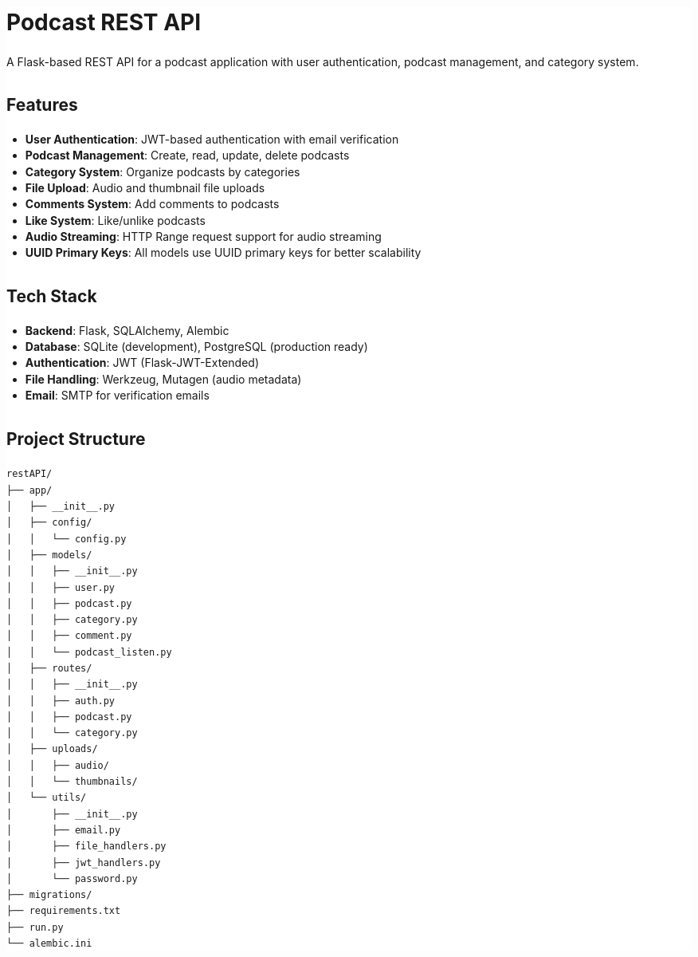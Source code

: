 # Podcast REST API

A Flask-based REST API for a podcast application with user authentication, podcast management, and category system.

## Features

- **User Authentication**: JWT-based authentication with email verification
- **Podcast Management**: Create, read, update, delete podcasts
- **Category System**: Organize podcasts by categories
- **File Upload**: Audio and thumbnail file uploads
- **Comments System**: Add comments to podcasts
- **Like System**: Like/unlike podcasts
- **Audio Streaming**: HTTP Range request support for audio streaming
- **UUID Primary Keys**: All models use UUID primary keys for better scalability

## Tech Stack

- **Backend**: Flask, SQLAlchemy, Alembic
- **Database**: SQLite (development), PostgreSQL (production ready)
- **Authentication**: JWT (Flask-JWT-Extended)
- **File Handling**: Werkzeug, Mutagen (audio metadata)
- **Email**: SMTP for verification emails

## Project Structure

```
restAPI/
├── app/
│   ├── __init__.py
│   ├── config/
│   │   └── config.py
│   ├── models/
│   │   ├── __init__.py
│   │   ├── user.py
│   │   ├── podcast.py
│   │   ├── category.py
│   │   ├── comment.py
│   │   └── podcast_listen.py
│   ├── routes/
│   │   ├── __init__.py
│   │   ├── auth.py
│   │   ├── podcast.py
│   │   └── category.py
│   ├── uploads/
│   │   ├── audio/
│   │   └── thumbnails/
│   └── utils/
│       ├── __init__.py
│       ├── email.py
│       ├── file_handlers.py
│       ├── jwt_handlers.py
│       └── password.py
├── migrations/
├── requirements.txt
├── run.py
└── alembic.ini
```
